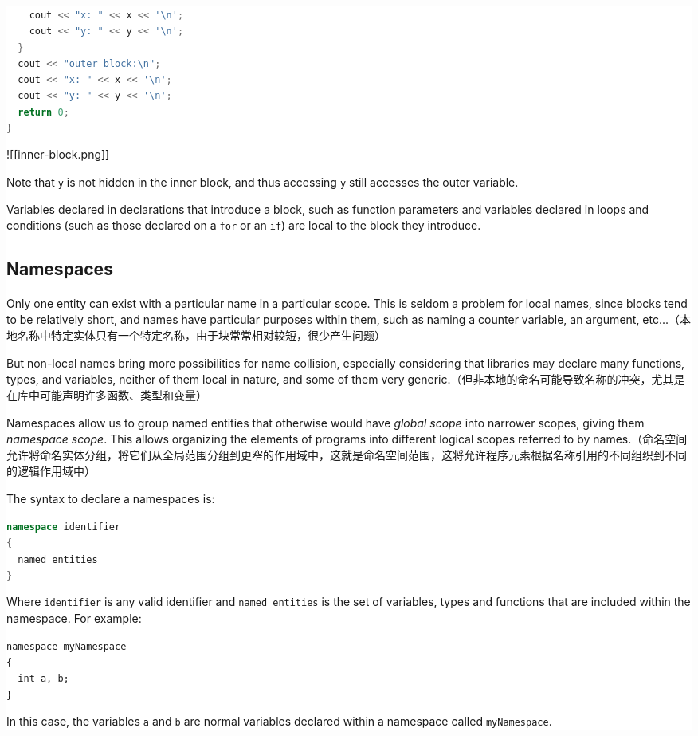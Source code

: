 ```cpp
    cout << "x: " << x << '\n';
    cout << "y: " << y << '\n';
  }
  cout << "outer block:\n";
  cout << "x: " << x << '\n';
  cout << "y: " << y << '\n';
  return 0;
}
```

![[inner-block.png]]

Note that `y` is not hidden in the inner block, and thus accessing `y` still accesses the outer variable.

Variables declared in declarations that introduce a block, such as function parameters and variables declared in loops and conditions (such as those declared on a `for` or an `if`) are local to the block they introduce.

## Namespaces

Only one entity can exist with a particular name in a particular scope. This is seldom a problem for local names, since blocks tend to be relatively short, and names have particular purposes within them, such as naming a counter variable, an argument, etc...（本地名称中特定实体只有一个特定名称，由于块常常相对较短，很少产生问题）

But non-local names bring more possibilities for name collision, especially considering that libraries may declare many functions, types, and variables, neither of them local in nature, and some of them very generic.（但非本地的命名可能导致名称的冲突，尤其是在库中可能声明许多函数、类型和变量）

Namespaces allow us to group named entities that otherwise would have _global scope_ into narrower scopes, giving them _namespace scope_. This allows organizing the elements of programs into different logical scopes referred to by names.（命名空间允许将命名实体分组，将它们从全局范围分组到更窄的作用域中，这就是命名空间范围，这将允许程序元素根据名称引用的不同组织到不同的逻辑作用域中）

The syntax to declare a namespaces is:

```cpp
namespace identifier
{
  named_entities
}
```

Where `identifier` is any valid identifier and `named_entities` is the set of variables, types and functions that are included within the namespace. For example:

```
namespace myNamespace
{
  int a, b;
}
```

In this case, the variables `a` and `b` are normal variables declared within a namespace called `myNamespace`.
